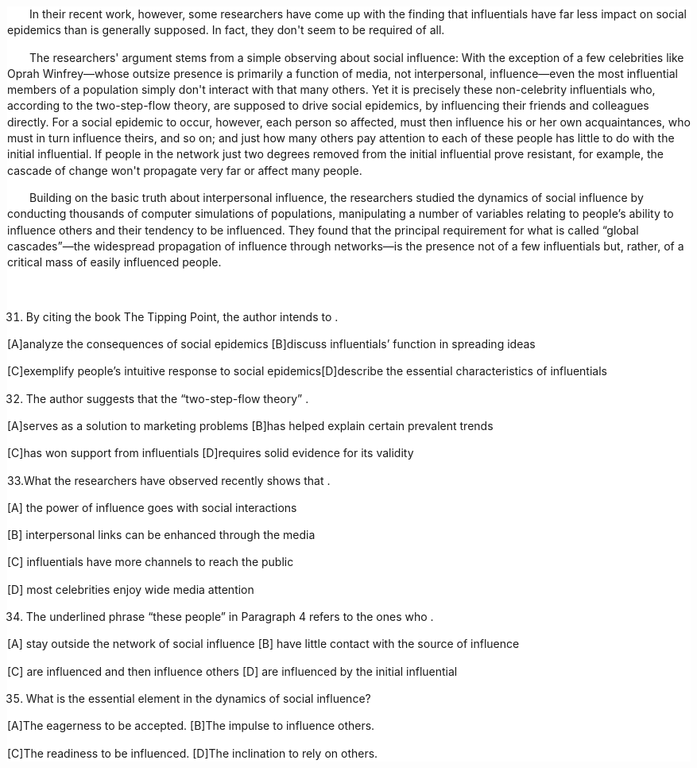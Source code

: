 　　In their recent work, however, some researchers have come up with the finding that influentials have far less impact on social epidemics than is generally supposed. In fact, they don't seem to be required of all.

　　The researchers' argument stems from a simple observing about social influence: With the exception of a few celebrities like Oprah Winfrey—whose outsize presence is primarily a function of media, not interpersonal, influence—even the most influential members of a population simply don't interact with that many others. Yet it is precisely these non-celebrity influentials who, according to the two-step-flow theory, are supposed to drive social epidemics, by influencing their friends and colleagues directly. For a social epidemic to occur, however, each person so affected, must then influence his or her own acquaintances, who must in turn influence theirs, and so on; and just how many others pay attention to each of these people has little to do with the initial influential. If people in the network just two degrees removed from the initial influential prove resistant, for example, the cascade of change won't propagate very far or affect many people.

　　Building on the basic truth about interpersonal influence, the researchers studied the dynamics of social influence by conducting thousands of computer simulations of populations, manipulating a number of variables relating to people’s ability to influence others and their tendency to be influenced. They found that the principal requirement for what is called “global cascades”—the widespread propagation of influence through networks—is the presence not of a few influentials but, rather, of a critical mass of easily influenced people.

　　

31. By citing the book The Tipping Point, the author intends to .

[A]analyze the consequences of social epidemics	[B]discuss influentials’ function in spreading ideas

[C]exemplify people’s intuitive response to social epidemics[D]describe the essential characteristics of influentials

32. The author suggests that the “two-step-flow theory” .

[A]serves as a solution to marketing problems	[B]has helped explain certain prevalent trends

[C]has won support from influentials	[D]requires solid evidence for its validity

33.What the researchers have observed recently shows that .

[A] the power of influence goes with social interactions	

[B] interpersonal links can be enhanced through the media

[C] influentials have more channels to reach the public	

[D] most celebrities enjoy wide media attention

34. The underlined phrase “these people” in Paragraph 4 refers to the ones who .

[A] stay outside the network of social influence	[B] have little contact with the source of influence

[C] are influenced and then influence others	[D] are influenced by the initial influential

35. What is the essential element in the dynamics of social influence?

[A]The eagerness to be accepted.        	[B]The impulse to influence others.

[C]The readiness to be influenced.       	[D]The inclination to rely on others.

